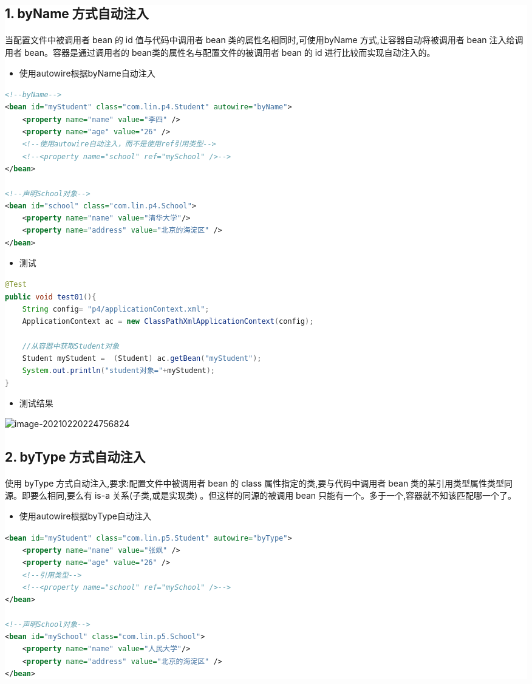 ## 1. byName 方式自动注入

当配置文件中被调用者 bean 的 id 值与代码中调用者 bean 类的属性名相同时,可使用byName 方式,让容器自动将被调用者 bean 注入给调用者 bean。容器是通过调用者的 bean类的属性名与配置文件的被调用者 bean 的 id 进行比较而实现自动注入的。

- 使用autowire根据byName自动注入

```xml
<!--byName-->
<bean id="myStudent" class="com.lin.p4.Student" autowire="byName">
    <property name="name" value="李四" />
    <property name="age" value="26" />
    <!--使用autowire自动注入，而不是使用ref引用类型-->
    <!--<property name="school" ref="mySchool" />-->
</bean>

<!--声明School对象-->
<bean id="school" class="com.lin.p4.School">
    <property name="name" value="清华大学"/>
    <property name="address" value="北京的海淀区" />
</bean>
```

- 测试

```java
@Test
public void test01(){
    String config= "p4/applicationContext.xml";
    ApplicationContext ac = new ClassPathXmlApplicationContext(config);

    //从容器中获取Student对象
    Student myStudent =  (Student) ac.getBean("myStudent");
    System.out.println("student对象="+myStudent);
}
```

- 测试结果

![image-20210220224756824](https://i.loli.net/2021/02/20/KdzySHoZnTcakqE.png)



##  2. byType 方式自动注入

使用 byType 方式自动注入,要求:配置文件中被调用者 bean 的 class 属性指定的类,要与代码中调用者 bean 类的某引用类型属性类型同源。即要么相同,要么有 is-a 关系(子类,或是实现类) 。但这样的同源的被调用 bean 只能有一个。多于一个,容器就不知该匹配哪一个了。

- 使用autowire根据byType自动注入

```xml
<bean id="myStudent" class="com.lin.p5.Student" autowire="byType">
    <property name="name" value="张飒" />
    <property name="age" value="26" />
    <!--引用类型-->
    <!--<property name="school" ref="mySchool" />-->
</bean>

<!--声明School对象-->
<bean id="mySchool" class="com.lin.p5.School">
    <property name="name" value="人民大学"/>
    <property name="address" value="北京的海淀区" />
</bean>
```
